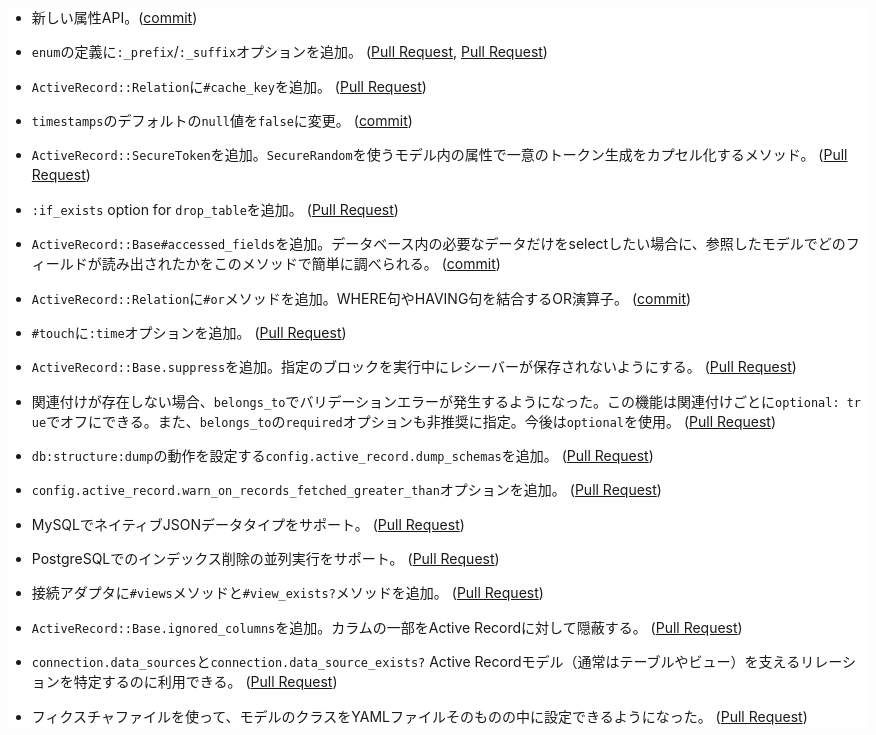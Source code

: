*  新しい属性API。([commit](https://github.com/rails/rails/commit/8c752c7ac739d5a86d4136ab1e9d0142c4041e58))

*  `enum`の定義に`:_prefix`/`:_suffix`オプションを追加。
    ([Pull Request](https://github.com/rails/rails/pull/19813),
     [Pull Request](https://github.com/rails/rails/pull/20999))

*  `ActiveRecord::Relation`に`#cache_key`を追加。
    ([Pull Request](https://github.com/rails/rails/pull/20884))

*  `timestamps`のデフォルトの`null`値を`false`に変更。
    ([commit](https://github.com/rails/rails/commit/a939506f297b667291480f26fa32a373a18ae06a))

*   `ActiveRecord::SecureToken`を追加。`SecureRandom`を使うモデル内の属性で一意のトークン生成をカプセル化するメソッド。
    ([Pull Request](https://github.com/rails/rails/pull/18217))

*   `:if_exists` option for `drop_table`を追加。
    ([Pull Request](https://github.com/rails/rails/pull/18597))

*   `ActiveRecord::Base#accessed_fields`を追加。データベース内の必要なデータだけをselectしたい場合に、参照したモデルでどのフィールドが読み出されたかをこのメソッドで簡単に調べられる。
    ([commit](https://github.com/rails/rails/commit/be9b68038e83a617eb38c26147659162e4ac3d2c))

*   `ActiveRecord::Relation`に`#or`メソッドを追加。WHERE句やHAVING句を結合するOR演算子。
    ([commit](https://github.com/rails/rails/commit/b0b37942d729b6bdcd2e3178eda7fa1de203b3d0))

*   `#touch`に`:time`オプションを追加。
    ([Pull Request](https://github.com/rails/rails/pull/18956))

*   `ActiveRecord::Base.suppress`を追加。指定のブロックを実行中にレシーバーが保存されないようにする。
    ([Pull Request](https://github.com/rails/rails/pull/18910))

*   関連付けが存在しない場合、`belongs_to`でバリデーションエラーが発生するようになった。この機能は関連付けごとに`optional: true`でオフにできる。また、`belongs_to`の`required`オプションも非推奨に指定。今後は`optional`を使用。
    ([Pull Request](https://github.com/rails/rails/pull/18937))

*  `db:structure:dump`の動作を設定する`config.active_record.dump_schemas`を追加。
    ([Pull Request](https://github.com/rails/rails/pull/19347))

*  `config.active_record.warn_on_records_fetched_greater_than`オプションを追加。
    ([Pull Request](https://github.com/rails/rails/pull/18846))

*   MySQLでネイティブJSONデータタイプをサポート。
    ([Pull Request](https://github.com/rails/rails/pull/21110))

*  PostgreSQLでのインデックス削除の並列実行をサポート。
    ([Pull Request](https://github.com/rails/rails/pull/21317))

*  接続アダプタに`#views`メソッドと`#view_exists?`メソッドを追加。
    ([Pull Request](https://github.com/rails/rails/pull/21609))

*  `ActiveRecord::Base.ignored_columns`を追加。カラムの一部をActive Recordに対して隠蔽する。
    ([Pull Request](https://github.com/rails/rails/pull/21720))

*   `connection.data_sources`と`connection.data_source_exists?`
Active Recordモデル（通常はテーブルやビュー）を支えるリレーションを特定するのに利用できる。
    ([Pull Request](https://github.com/rails/rails/pull/21715))

*  フィクスチャファイルを使って、モデルのクラスをYAMLファイルそのものの中に設定できるようになった。
    ([Pull Request](https://github.com/rails/rails/pull/20574))
